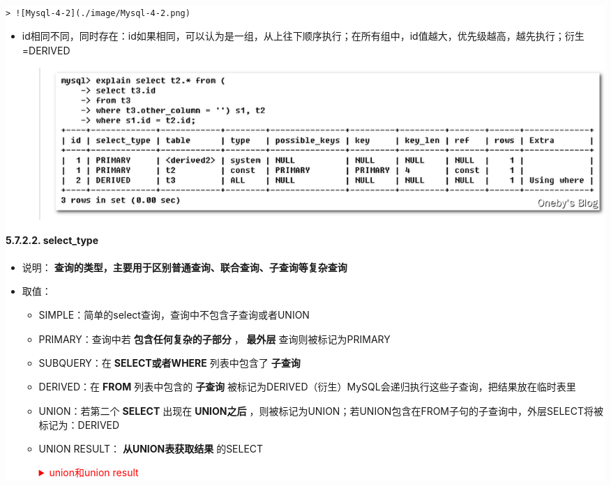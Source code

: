     > ![Mysql-4-2](./image/Mysql-4-2.png) 
  - id相同不同，同时存在：id如果相同，可以认为是一组，从上往下顺序执行；在所有组中，id值越大，优先级越高，越先执行；衍生=DERIVED
    > ![Mysql-4-3](./image/Mysql-4-3.png) 

#### 5.7.2.2. select_type

- 说明： **查询的类型，主要用于区别普通查询、联合查询、子查询等复杂查询**

- 取值：
  - SIMPLE：简单的select查询，查询中不包含子查询或者UNION
  - PRIMARY：查询中若 **包含任何复杂的子部分** ， **最外层** 查询则被标记为PRIMARY
  - SUBQUERY：在 **SELECT或者WHERE** 列表中包含了 **子查询**
  - DERIVED：在 **FROM** 列表中包含的 **子查询** 被标记为DERIVED（衍生）MySQL会递归执行这些子查询，把结果放在临时表里
  - UNION：若第二个 **SELECT** 出现在 **UNION之后** ，则被标记为UNION；若UNION包含在FROM子句的子查询中，外层SELECT将被标记为：DERIVED
  - UNION RESULT： **从UNION表获取结果** 的SELECT
    <details>
    <summary style="color:red;">union和union result</summary>

    ```
    explain
        -> select * from tbl_emp e left join tbl_dept d on e.deptId = d.id
        -> union
        -> select * from tbl_emp e right join tbl_dept d on e.deptId = d.id;
    +----+--------------+------------+------+---------------+------------+---------+-----------+------+----------------------------------------------------+
    | id | select_type  | table      | type | possible_keys | key        | key_len | ref       | rows | Extra                                              |
    +----+--------------+------------+------+---------------+------------+---------+-----------+------+----------------------------------------------------+
    |  1 | PRIMARY      | e          | ALL  | NULL          | NULL       | NULL    | NULL      |    8 | NULL                                               |
    |  1 | PRIMARY      | d          | ALL  | PRIMARY       | NULL       | NULL    | NULL      |    5 | Using where; Using join buffer (Block Nested Loop) |
    |  2 | UNION        | d          | ALL  | NULL          | NULL       | NULL    | NULL      |    5 | NULL                                               |
    |  2 | UNION        | e          | ref  | fk_dept_Id    | fk_dept_Id | 5       | db01.d.id |    1 | NULL                                               |
    | NULL | UNION RESULT | <union1,2> | ALL  | NULL          | NULL       | NULL    | NULL      | NULL | Using temporary                                    |